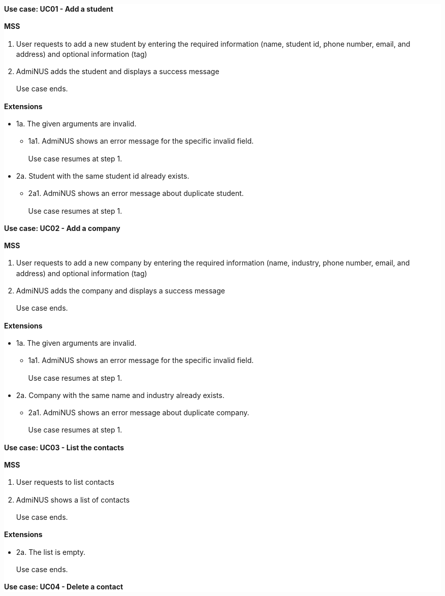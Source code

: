 **Use case: UC01 - Add a student**

**MSS**

1. User requests to add a new student by entering the required information (name, student id, phone number, email, and address) and optional information (tag)
2. AdmiNUS adds the student and displays a success message

   Use case ends.

**Extensions**

- 1a. The given arguments are invalid.

    - 1a1. AdmiNUS shows an error message for the specific invalid field.

      Use case resumes at step 1.

- 2a. Student with the same student id already exists.

    - 2a1. AdmiNUS shows an error message about duplicate student.

      Use case resumes at step 1.

**Use case: UC02 - Add a company**

**MSS**

1. User requests to add a new company by entering the required information (name, industry, phone number, email, and address) and optional information (tag)
2. AdmiNUS adds the company and displays a success message

   Use case ends.

**Extensions**

- 1a. The given arguments are invalid.

    - 1a1. AdmiNUS shows an error message for the specific invalid field.

      Use case resumes at step 1.

- 2a. Company with the same name and industry already exists.

    - 2a1. AdmiNUS shows an error message about duplicate company.

      Use case resumes at step 1.

**Use case: UC03 - List the contacts**

**MSS**

1.  User requests to list contacts
2.  AdmiNUS shows a list of contacts

    Use case ends.

**Extensions**

- 2a. The list is empty.

  Use case ends.

**Use case: UC04 - Delete a contact**
